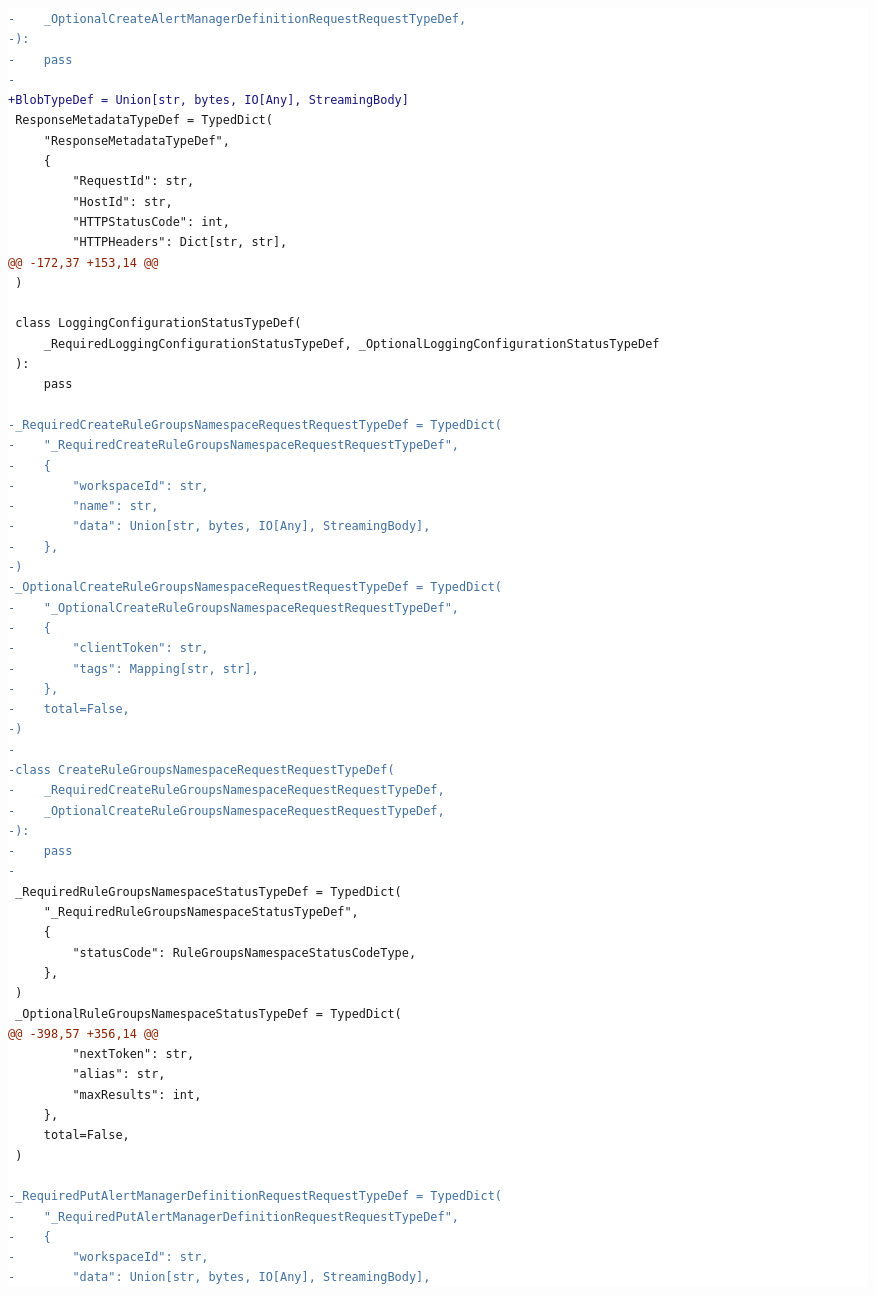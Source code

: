 ```diff
-    _OptionalCreateAlertManagerDefinitionRequestRequestTypeDef,
-):
-    pass
-
+BlobTypeDef = Union[str, bytes, IO[Any], StreamingBody]
 ResponseMetadataTypeDef = TypedDict(
     "ResponseMetadataTypeDef",
     {
         "RequestId": str,
         "HostId": str,
         "HTTPStatusCode": int,
         "HTTPHeaders": Dict[str, str],
@@ -172,37 +153,14 @@
 )
 
 class LoggingConfigurationStatusTypeDef(
     _RequiredLoggingConfigurationStatusTypeDef, _OptionalLoggingConfigurationStatusTypeDef
 ):
     pass
 
-_RequiredCreateRuleGroupsNamespaceRequestRequestTypeDef = TypedDict(
-    "_RequiredCreateRuleGroupsNamespaceRequestRequestTypeDef",
-    {
-        "workspaceId": str,
-        "name": str,
-        "data": Union[str, bytes, IO[Any], StreamingBody],
-    },
-)
-_OptionalCreateRuleGroupsNamespaceRequestRequestTypeDef = TypedDict(
-    "_OptionalCreateRuleGroupsNamespaceRequestRequestTypeDef",
-    {
-        "clientToken": str,
-        "tags": Mapping[str, str],
-    },
-    total=False,
-)
-
-class CreateRuleGroupsNamespaceRequestRequestTypeDef(
-    _RequiredCreateRuleGroupsNamespaceRequestRequestTypeDef,
-    _OptionalCreateRuleGroupsNamespaceRequestRequestTypeDef,
-):
-    pass
-
 _RequiredRuleGroupsNamespaceStatusTypeDef = TypedDict(
     "_RequiredRuleGroupsNamespaceStatusTypeDef",
     {
         "statusCode": RuleGroupsNamespaceStatusCodeType,
     },
 )
 _OptionalRuleGroupsNamespaceStatusTypeDef = TypedDict(
@@ -398,57 +356,14 @@
         "nextToken": str,
         "alias": str,
         "maxResults": int,
     },
     total=False,
 )
 
-_RequiredPutAlertManagerDefinitionRequestRequestTypeDef = TypedDict(
-    "_RequiredPutAlertManagerDefinitionRequestRequestTypeDef",
-    {
-        "workspaceId": str,
-        "data": Union[str, bytes, IO[Any], StreamingBody],
```